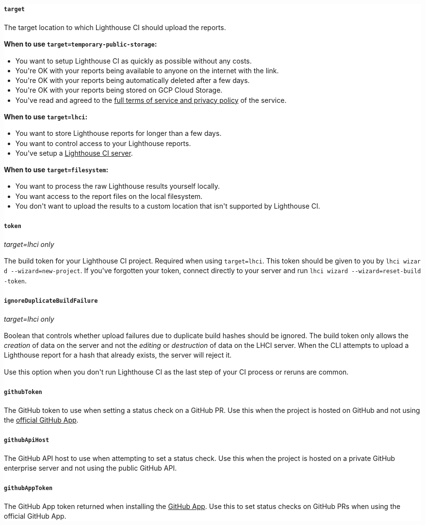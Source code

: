 #### `target`

The target location to which Lighthouse CI should upload the reports.

**When to use `target=temporary-public-storage`:**

- You want to setup Lighthouse CI as quickly as possible without any costs.
- You're OK with your reports being available to anyone on the internet with the link.
- You're OK with your reports being automatically deleted after a few days.
- You're OK with your reports being stored on GCP Cloud Storage.
- You've read and agreed to the [full terms of service and privacy policy](./services-disclaimer.md#temporary-public-storage) of the service.

**When to use `target=lhci`:**

- You want to store Lighthouse reports for longer than a few days.
- You want to control access to your Lighthouse reports.
- You've setup a [Lighthouse CI server](./server.md).

**When to use `target=filesystem`:**

- You want to process the raw Lighthouse results yourself locally.
- You want access to the report files on the local filesystem.
- You don't want to upload the results to a custom location that isn't supported by Lighthouse CI.

#### `token`

_target=lhci only_

The build token for your Lighthouse CI project. Required when using `target=lhci`. This token should be given to you by `lhci wizard --wizard=new-project`. If you've forgotten your token, connect directly to your server and run `lhci wizard --wizard=reset-build-token`.

#### `ignoreDuplicateBuildFailure`

_target=lhci only_

Boolean that controls whether upload failures due to duplicate build hashes should be ignored. The build token only allows the _creation_ of data on the server and not the _editing_ or _destruction_ of data on the LHCI server. When the CLI attempts to upload a Lighthouse report for a hash that already exists, the server will reject it.

Use this option when you don't run Lighthouse CI as the last step of your CI process or reruns are common.

#### `githubToken`

The GitHub token to use when setting a status check on a GitHub PR. Use this when the project is hosted on GitHub and not using the [official GitHub App](https://github.com/apps/lighthouse-ci).

#### `githubApiHost`

The GitHub API host to use when attempting to set a status check. Use this when the project is hosted on a private GitHub enterprise server and not using the public GitHub API.

#### `githubAppToken`

The GitHub App token returned when installing the [GitHub App](https://github.com/apps/lighthouse-ci). Use this to set status checks on GitHub PRs when using the official GitHub App.
